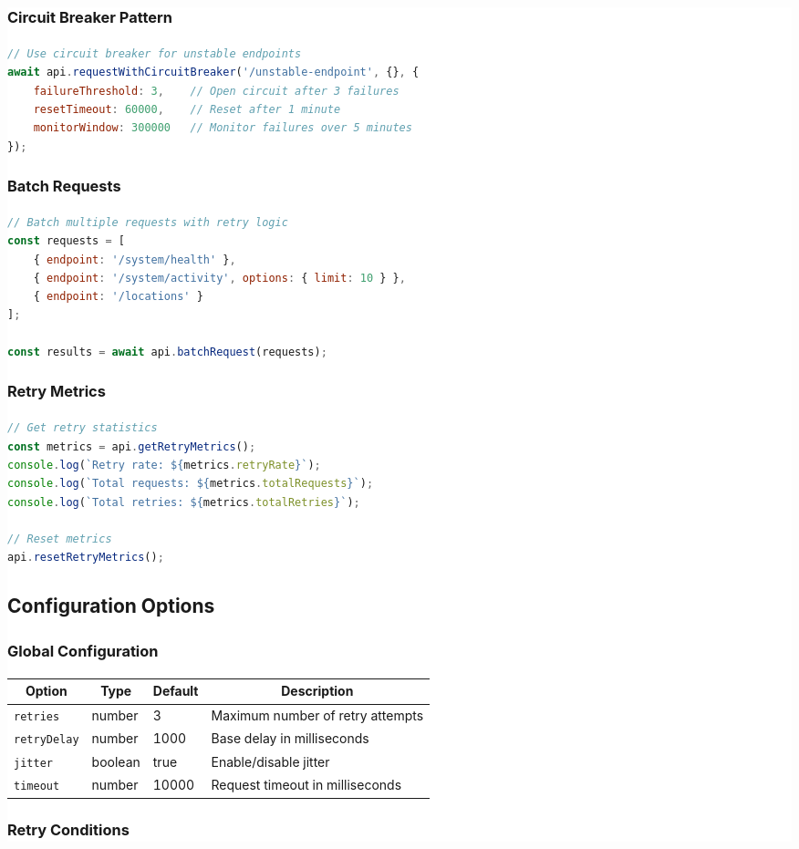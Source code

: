 ### Circuit Breaker Pattern

```javascript
// Use circuit breaker for unstable endpoints
await api.requestWithCircuitBreaker('/unstable-endpoint', {}, {
    failureThreshold: 3,    // Open circuit after 3 failures
    resetTimeout: 60000,    // Reset after 1 minute
    monitorWindow: 300000   // Monitor failures over 5 minutes
});
```

### Batch Requests

```javascript
// Batch multiple requests with retry logic
const requests = [
    { endpoint: '/system/health' },
    { endpoint: '/system/activity', options: { limit: 10 } },
    { endpoint: '/locations' }
];

const results = await api.batchRequest(requests);
```

### Retry Metrics

```javascript
// Get retry statistics
const metrics = api.getRetryMetrics();
console.log(`Retry rate: ${metrics.retryRate}`);
console.log(`Total requests: ${metrics.totalRequests}`);
console.log(`Total retries: ${metrics.totalRetries}`);

// Reset metrics
api.resetRetryMetrics();
```

## Configuration Options

### Global Configuration

| Option | Type | Default | Description |
|--------|------|---------|-------------|
| `retries` | number | 3 | Maximum number of retry attempts |
| `retryDelay` | number | 1000 | Base delay in milliseconds |
| `jitter` | boolean | true | Enable/disable jitter |
| `timeout` | number | 10000 | Request timeout in milliseconds |

### Retry Conditions

